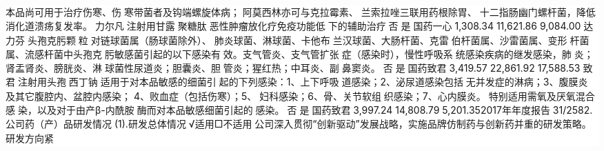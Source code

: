 本品尚可用于治疗伤寒、伤
寒带菌者及钩端螺旋体病；
阿莫西林亦可与克拉霉素、
兰索拉唑三联用药根除胃、
十二指肠幽门螺杆菌，降低
消化道溃疡复发率。
力尔凡
注射用甘露
聚糖肽
恶性肿瘤放化疗免疫功能低
下的辅助治疗
否
是
国药一心
1,308.34
11,621.86
9,084.00
达力芬
头孢克肟颗
粒
对链球菌属（肠球菌除外）、
肺炎球菌、淋球菌、卡他布
兰汉球菌、大肠杆菌、克雷
伯杆菌属、沙雷菌属、变形
杆菌属、流感杆菌中头孢克
肟敏感菌引起的以下感染有
效。支气管炎、支气管扩张
症（感染时），慢性呼吸系
统感染疾病的继发感染，肺
炎；肾盂肾炎、膀胱炎、淋
球菌性尿道炎；胆囊炎、胆
管炎；猩红热；中耳炎、副
鼻窦炎。
否
是
国药致君
3,419.57
22,861.92
17,588.53
致君
注射用头孢
西丁钠
适用于对本品敏感的细菌引
起的下列感染：1、上下呼吸
道感染；2、泌尿道感染包括
无并发症的淋病；3、腹膜炎
及其它腹腔内、盆腔内感染；
4、败血症（包括伤寒）；5、
妇科感染；6、骨、关节软组
织感染；7、心内膜炎。
特别适用需氧及厌氧混合感
染，以及对于由产β-内酰胺
酶而对本品敏感细菌引起的
感染。
否
是
国药致君
3,997.24
14,808.79
5,201.352017年年度报告
31/2582.公司药（产）品研发情况
(1).研发总体情况
√适用□不适用
公司深入贯彻“创新驱动”发展战略，实施品牌仿制药与创新药并重的研发策略。研发方向紧
